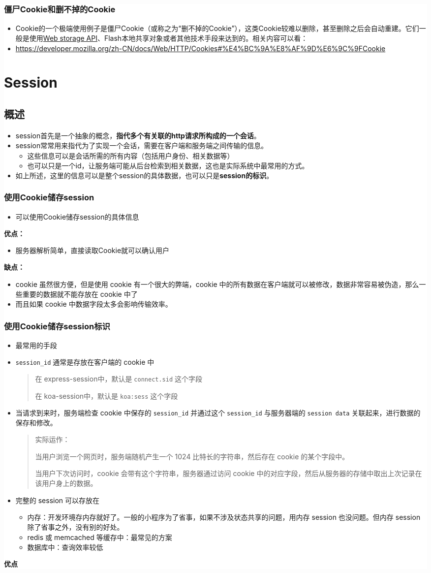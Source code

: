 ### 僵尸Cookie和删不掉的Cookie

- Cookie的一个极端使用例子是僵尸Cookie（或称之为“删不掉的Cookie”），这类Cookie较难以删除，甚至删除之后会自动重建。它们一般是使用[Web storage API](https://developer.mozilla.org/en-US/docs/Web/API/Web_Storage_API)、Flash本地共享对象或者其他技术手段来达到的。相关内容可以看：
- https://developer.mozilla.org/zh-CN/docs/Web/HTTP/Cookies#%E4%BC%9A%E8%AF%9D%E6%9C%9FCookie

# Session

## 概述

- session首先是一个抽象的概念，**指代多个有关联的http请求所构成的一个会话**。
- session常常用来指代为了实现一个会话，需要在客户端和服务端之间传输的信息。
  - 这些信息可以是会话所需的所有内容（包括用户身份、相关数据等）
  - 也可以只是一个id，让服务端可能从后台检索到相关数据，这也是实际系统中最常用的方式。
- 如上所述，这里的信息可以是整个session的具体数据，也可以只是**session的标识**。

### 使用Cookie储存session

- 可以使用Cookie储存session的具体信息

**优点：**

- 服务器解析简单，直接读取Cookie就可以确认用户

**缺点：**

- cookie 虽然很方便，但是使用 cookie 有一个很大的弊端，cookie 中的所有数据在客户端就可以被修改，数据非常容易被伪造，那么一些重要的数据就不能存放在 cookie 中了
- 而且如果 cookie 中数据字段太多会影响传输效率。

### 使用Cookie储存session标识

+ 最常用的手段

- `session_id` 通常是存放在客户端的 cookie 中

  > 在 express-session中，默认是 `connect.sid` 这个字段
  >
  > 在 koa-session中，默认是 `koa:sess` 这个字段

- 当请求到来时，服务端检查 cookie 中保存的 `session_id` 并通过这个 `session_id` 与服务器端的 `session data` 关联起来，进行数据的保存和修改。

  > 实际运作：
  >
  > 当用户浏览一个网页时，服务端随机产生一个 1024 比特长的字符串，然后存在 cookie 的某个字段中。
  >
  > 当用户下次访问时，cookie 会带有这个字符串，服务器通过访问 cookie 中的对应字段，然后从服务器的存储中取出上次记录在该用户身上的数据。

- 完整的 session 可以存放在 

  - 内存：开发环境存内存就好了。一般的小程序为了省事，如果不涉及状态共享的问题，用内存 session 也没问题。但内存 session 除了省事之外，没有别的好处。
  - redis 或 memcached 等缓存中：最常见的方案
  - 数据库中：查询效率较低

**优点**
